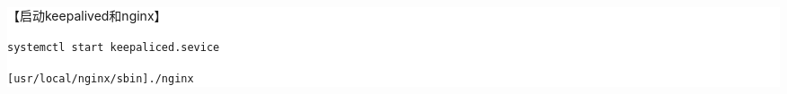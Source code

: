 

【启动keepalived和nginx】

```
systemctl start keepaliced.sevice
```

```
[usr/local/nginx/sbin]./nginx
```









